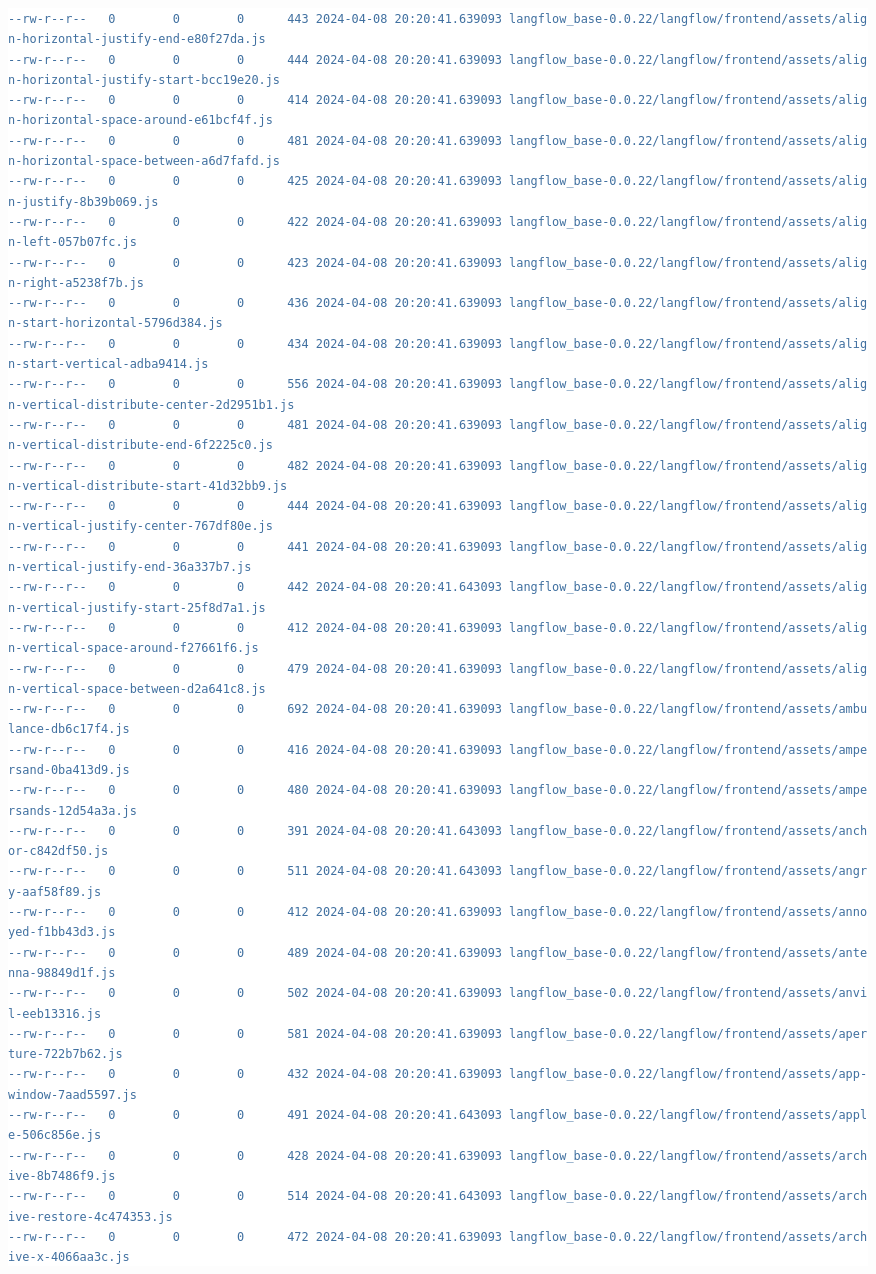 ```diff
--rw-r--r--   0        0        0      443 2024-04-08 20:20:41.639093 langflow_base-0.0.22/langflow/frontend/assets/align-horizontal-justify-end-e80f27da.js
--rw-r--r--   0        0        0      444 2024-04-08 20:20:41.639093 langflow_base-0.0.22/langflow/frontend/assets/align-horizontal-justify-start-bcc19e20.js
--rw-r--r--   0        0        0      414 2024-04-08 20:20:41.639093 langflow_base-0.0.22/langflow/frontend/assets/align-horizontal-space-around-e61bcf4f.js
--rw-r--r--   0        0        0      481 2024-04-08 20:20:41.639093 langflow_base-0.0.22/langflow/frontend/assets/align-horizontal-space-between-a6d7fafd.js
--rw-r--r--   0        0        0      425 2024-04-08 20:20:41.639093 langflow_base-0.0.22/langflow/frontend/assets/align-justify-8b39b069.js
--rw-r--r--   0        0        0      422 2024-04-08 20:20:41.639093 langflow_base-0.0.22/langflow/frontend/assets/align-left-057b07fc.js
--rw-r--r--   0        0        0      423 2024-04-08 20:20:41.639093 langflow_base-0.0.22/langflow/frontend/assets/align-right-a5238f7b.js
--rw-r--r--   0        0        0      436 2024-04-08 20:20:41.639093 langflow_base-0.0.22/langflow/frontend/assets/align-start-horizontal-5796d384.js
--rw-r--r--   0        0        0      434 2024-04-08 20:20:41.639093 langflow_base-0.0.22/langflow/frontend/assets/align-start-vertical-adba9414.js
--rw-r--r--   0        0        0      556 2024-04-08 20:20:41.639093 langflow_base-0.0.22/langflow/frontend/assets/align-vertical-distribute-center-2d2951b1.js
--rw-r--r--   0        0        0      481 2024-04-08 20:20:41.639093 langflow_base-0.0.22/langflow/frontend/assets/align-vertical-distribute-end-6f2225c0.js
--rw-r--r--   0        0        0      482 2024-04-08 20:20:41.639093 langflow_base-0.0.22/langflow/frontend/assets/align-vertical-distribute-start-41d32bb9.js
--rw-r--r--   0        0        0      444 2024-04-08 20:20:41.639093 langflow_base-0.0.22/langflow/frontend/assets/align-vertical-justify-center-767df80e.js
--rw-r--r--   0        0        0      441 2024-04-08 20:20:41.639093 langflow_base-0.0.22/langflow/frontend/assets/align-vertical-justify-end-36a337b7.js
--rw-r--r--   0        0        0      442 2024-04-08 20:20:41.643093 langflow_base-0.0.22/langflow/frontend/assets/align-vertical-justify-start-25f8d7a1.js
--rw-r--r--   0        0        0      412 2024-04-08 20:20:41.639093 langflow_base-0.0.22/langflow/frontend/assets/align-vertical-space-around-f27661f6.js
--rw-r--r--   0        0        0      479 2024-04-08 20:20:41.639093 langflow_base-0.0.22/langflow/frontend/assets/align-vertical-space-between-d2a641c8.js
--rw-r--r--   0        0        0      692 2024-04-08 20:20:41.639093 langflow_base-0.0.22/langflow/frontend/assets/ambulance-db6c17f4.js
--rw-r--r--   0        0        0      416 2024-04-08 20:20:41.639093 langflow_base-0.0.22/langflow/frontend/assets/ampersand-0ba413d9.js
--rw-r--r--   0        0        0      480 2024-04-08 20:20:41.639093 langflow_base-0.0.22/langflow/frontend/assets/ampersands-12d54a3a.js
--rw-r--r--   0        0        0      391 2024-04-08 20:20:41.643093 langflow_base-0.0.22/langflow/frontend/assets/anchor-c842df50.js
--rw-r--r--   0        0        0      511 2024-04-08 20:20:41.643093 langflow_base-0.0.22/langflow/frontend/assets/angry-aaf58f89.js
--rw-r--r--   0        0        0      412 2024-04-08 20:20:41.639093 langflow_base-0.0.22/langflow/frontend/assets/annoyed-f1bb43d3.js
--rw-r--r--   0        0        0      489 2024-04-08 20:20:41.639093 langflow_base-0.0.22/langflow/frontend/assets/antenna-98849d1f.js
--rw-r--r--   0        0        0      502 2024-04-08 20:20:41.639093 langflow_base-0.0.22/langflow/frontend/assets/anvil-eeb13316.js
--rw-r--r--   0        0        0      581 2024-04-08 20:20:41.639093 langflow_base-0.0.22/langflow/frontend/assets/aperture-722b7b62.js
--rw-r--r--   0        0        0      432 2024-04-08 20:20:41.639093 langflow_base-0.0.22/langflow/frontend/assets/app-window-7aad5597.js
--rw-r--r--   0        0        0      491 2024-04-08 20:20:41.643093 langflow_base-0.0.22/langflow/frontend/assets/apple-506c856e.js
--rw-r--r--   0        0        0      428 2024-04-08 20:20:41.639093 langflow_base-0.0.22/langflow/frontend/assets/archive-8b7486f9.js
--rw-r--r--   0        0        0      514 2024-04-08 20:20:41.643093 langflow_base-0.0.22/langflow/frontend/assets/archive-restore-4c474353.js
--rw-r--r--   0        0        0      472 2024-04-08 20:20:41.639093 langflow_base-0.0.22/langflow/frontend/assets/archive-x-4066aa3c.js
```
